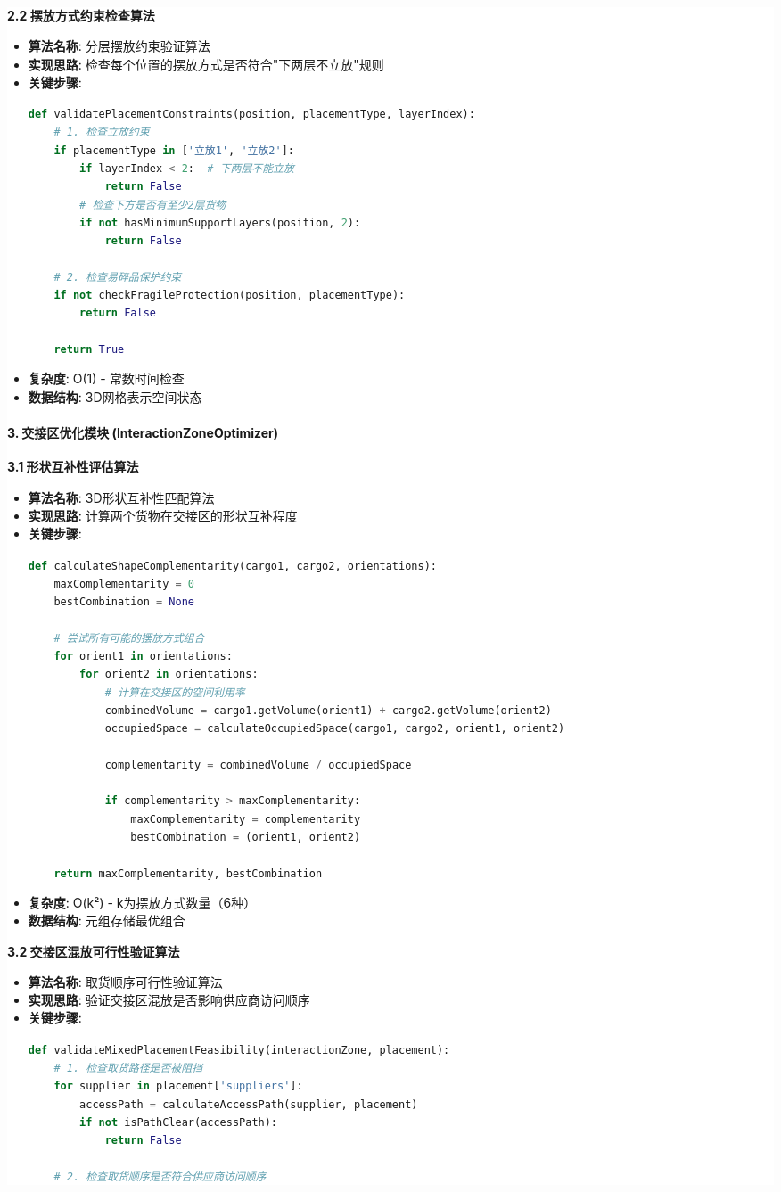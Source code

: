 **2.2 摆放方式约束检查算法**
- **算法名称**: 分层摆放约束验证算法
- **实现思路**: 检查每个位置的摆放方式是否符合"下两层不立放"规则
- **关键步骤**:
  ```python
  def validatePlacementConstraints(position, placementType, layerIndex):
      # 1. 检查立放约束
      if placementType in ['立放1', '立放2']:
          if layerIndex < 2:  # 下两层不能立放
              return False
          # 检查下方是否有至少2层货物
          if not hasMinimumSupportLayers(position, 2):
              return False
      
      # 2. 检查易碎品保护约束
      if not checkFragileProtection(position, placementType):
          return False
      
      return True
  ```
- **复杂度**: O(1) - 常数时间检查
- **数据结构**: 3D网格表示空间状态

#### 3. 交接区优化模块 (InteractionZoneOptimizer)

**3.1 形状互补性评估算法**
- **算法名称**: 3D形状互补性匹配算法
- **实现思路**: 计算两个货物在交接区的形状互补程度
- **关键步骤**:
  ```python
  def calculateShapeComplementarity(cargo1, cargo2, orientations):
      maxComplementarity = 0
      bestCombination = None
      
      # 尝试所有可能的摆放方式组合
      for orient1 in orientations:
          for orient2 in orientations:
              # 计算在交接区的空间利用率
              combinedVolume = cargo1.getVolume(orient1) + cargo2.getVolume(orient2)
              occupiedSpace = calculateOccupiedSpace(cargo1, cargo2, orient1, orient2)
              
              complementarity = combinedVolume / occupiedSpace
              
              if complementarity > maxComplementarity:
                  maxComplementarity = complementarity
                  bestCombination = (orient1, orient2)
      
      return maxComplementarity, bestCombination
  ```
- **复杂度**: O(k²) - k为摆放方式数量（6种）
- **数据结构**: 元组存储最优组合

**3.2 交接区混放可行性验证算法**
- **算法名称**: 取货顺序可行性验证算法
- **实现思路**: 验证交接区混放是否影响供应商访问顺序
- **关键步骤**:
  ```python
  def validateMixedPlacementFeasibility(interactionZone, placement):
      # 1. 检查取货路径是否被阻挡
      for supplier in placement['suppliers']:
          accessPath = calculateAccessPath(supplier, placement)
          if not isPathClear(accessPath):
              return False
      
      # 2. 检查取货顺序是否符合供应商访问顺序
  ```